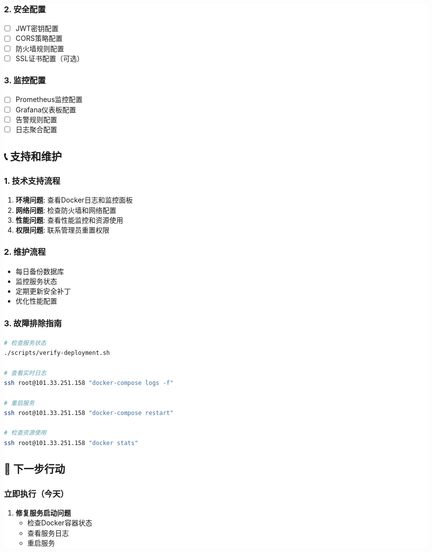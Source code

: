 ### 2. **安全配置**
- [ ] JWT密钥配置
- [ ] CORS策略配置
- [ ] 防火墙规则配置
- [ ] SSL证书配置（可选）

### 3. **监控配置**
- [ ] Prometheus监控配置
- [ ] Grafana仪表板配置
- [ ] 告警规则配置
- [ ] 日志聚合配置

## 📞 **支持和维护**

### 1. **技术支持流程**
1. **环境问题**: 查看Docker日志和监控面板
2. **网络问题**: 检查防火墙和网络配置
3. **性能问题**: 查看性能监控和资源使用
4. **权限问题**: 联系管理员重置权限

### 2. **维护流程**
- 每日备份数据库
- 监控服务状态
- 定期更新安全补丁
- 优化性能配置

### 3. **故障排除指南**
```bash
# 检查服务状态
./scripts/verify-deployment.sh

# 查看实时日志
ssh root@101.33.251.158 "docker-compose logs -f"

# 重启服务
ssh root@101.33.251.158 "docker-compose restart"

# 检查资源使用
ssh root@101.33.251.158 "docker stats"
```

## 🎯 **下一步行动**

### 立即执行（今天）
1. **修复服务启动问题**
   - 检查Docker容器状态
   - 查看服务日志
   - 重启服务
